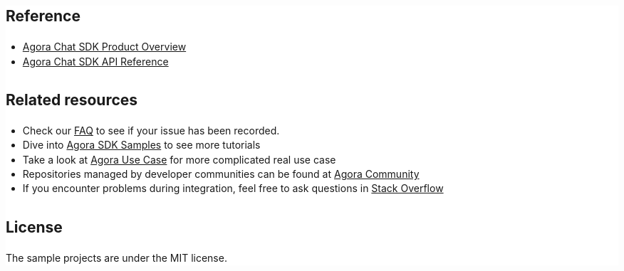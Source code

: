 ## Reference

- [Agora Chat SDK Product Overview](https://docs.agora.io/en/agora-chat/overview/product-overview)
- [Agora Chat SDK API Reference](https://api-ref.agora.io/en/chat-sdk/web/1.x/index.html)

## Related resources

- Check our [FAQ](https://docs.agora.io/en/faq) to see if your issue has been recorded.
- Dive into [Agora SDK Samples](https://github.com/AgoraIO) to see more tutorials
- Take a look at [Agora Use Case](https://github.com/AgoraIO-usecase) for more complicated real use case
- Repositories managed by developer communities can be found at [Agora Community](https://github.com/AgoraIO-Community)
- If you encounter problems during integration, feel free to ask questions in [Stack Overflow](https://stackoverflow.com/questions/tagged/agora.io)

## License

The sample projects are under the MIT license.
